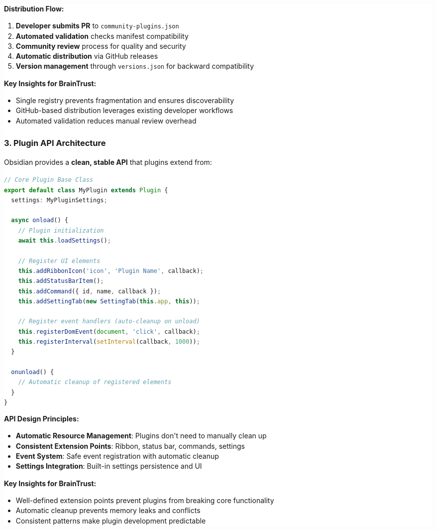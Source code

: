 **Distribution Flow:**

1. **Developer submits PR** to `community-plugins.json`
2. **Automated validation** checks manifest compatibility
3. **Community review** process for quality and security
4. **Automatic distribution** via GitHub releases
5. **Version management** through `versions.json` for backward compatibility

**Key Insights for BrainTrust:**

- Single registry prevents fragmentation and ensures discoverability
- GitHub-based distribution leverages existing developer workflows
- Automated validation reduces manual review overhead

### 3. Plugin API Architecture

Obsidian provides a **clean, stable API** that plugins extend from:

```typescript
// Core Plugin Base Class
export default class MyPlugin extends Plugin {
  settings: MyPluginSettings;

  async onload() {
    // Plugin initialization
    await this.loadSettings();
    
    // Register UI elements
    this.addRibbonIcon('icon', 'Plugin Name', callback);
    this.addStatusBarItem();
    this.addCommand({ id, name, callback });
    this.addSettingTab(new SettingTab(this.app, this));
    
    // Register event handlers (auto-cleanup on unload)
    this.registerDomEvent(document, 'click', callback);
    this.registerInterval(setInterval(callback, 1000));
  }

  onunload() {
    // Automatic cleanup of registered elements
  }
}
```

**API Design Principles:**

- **Automatic Resource Management**: Plugins don't need to manually clean up
- **Consistent Extension Points**: Ribbon, status bar, commands, settings
- **Event System**: Safe event registration with automatic cleanup
- **Settings Integration**: Built-in settings persistence and UI

**Key Insights for BrainTrust:**

- Well-defined extension points prevent plugins from breaking core functionality
- Automatic cleanup prevents memory leaks and conflicts
- Consistent patterns make plugin development predictable
